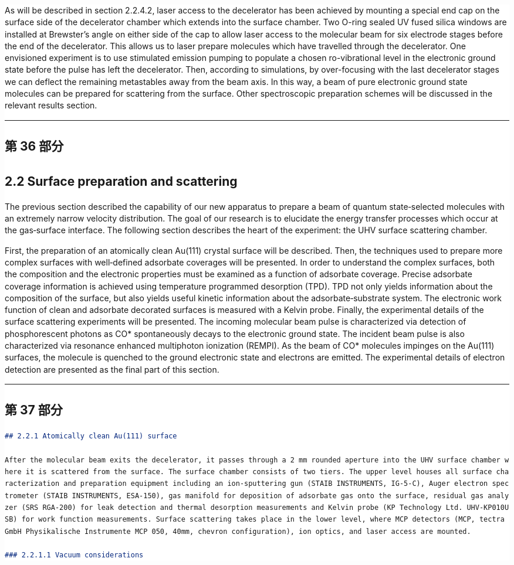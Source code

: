 As will be described in section 2.2.4.2, laser access to the decelerator has been achieved by mounting a special end cap on the surface side of the decelerator chamber which extends into the surface chamber. Two O-ring sealed UV fused silica windows are installed at Brewster’s angle on either side of the cap to allow laser access to the molecular beam for six electrode stages before the end of the decelerator. This allows us to laser prepare molecules which have travelled through the decelerator. One envisioned experiment is to use stimulated emission pumping to populate a chosen ro-vibrational level in the electronic ground state before the pulse has left the decelerator. Then, according to simulations, by over-focusing with the last decelerator stages we can deflect the remaining metastables away from the beam axis. In this way, a beam of pure electronic ground state molecules can be prepared for scattering from the surface. Other spectroscopic preparation schemes will be discussed in the relevant results section.

---

## 第 36 部分

## 2.2 Surface preparation and scattering

The previous section described the capability of our new apparatus to prepare a beam of quantum state‑selected molecules with an extremely narrow velocity distribution. The goal of our research is to elucidate the energy transfer processes which occur at the gas‑surface interface. The following section describes the heart of the experiment: the UHV surface scattering chamber.

First, the preparation of an atomically clean Au(111) crystal surface will be described. Then, the techniques used to prepare more complex surfaces with well‑defined adsorbate coverages will be presented. In order to understand the complex surfaces, both the composition and the electronic properties must be examined as a function of adsorbate coverage. Precise adsorbate coverage information is achieved using temperature programmed desorption (TPD). TPD not only yields information about the composition of the surface, but also yields useful kinetic information about the adsorbate‑substrate system. The electronic work function of clean and adsorbate decorated surfaces is measured with a Kelvin probe. Finally, the experimental details of the surface scattering experiments will be presented. The incoming molecular beam pulse is characterized via detection of phosphorescent photons as CO* spontaneously decays to the electronic ground state. The incident beam pulse is also characterized via resonance enhanced multiphoton ionization (REMPI). As the beam of CO* molecules impinges on the Au(111) surfaces, the molecule is quenched to the ground electronic state and electrons are emitted. The experimental details of electron detection are presented as the final part of this section.

---

## 第 37 部分

```markdown
## 2.2.1 Atomically clean Au(111) surface

After the molecular beam exits the decelerator, it passes through a 2 mm rounded aperture into the UHV surface chamber where it is scattered from the surface. The surface chamber consists of two tiers. The upper level houses all surface characterization and preparation equipment including an ion-sputtering gun (STAIB INSTRUMENTS, IG-5-C), Auger electron spectrometer (STAIB INSTRUMENTS, ESA-150), gas manifold for deposition of adsorbate gas onto the surface, residual gas analyzer (SRS RGA-200) for leak detection and thermal desorption measurements and Kelvin probe (KP Technology Ltd. UHV-KP010USB) for work function measurements. Surface scattering takes place in the lower level, where MCP detectors (MCP, tectra GmbH Physikalische Instrumente MCP 050, 40mm, chevron configuration), ion optics, and laser access are mounted.

### 2.2.1.1 Vacuum considerations

```